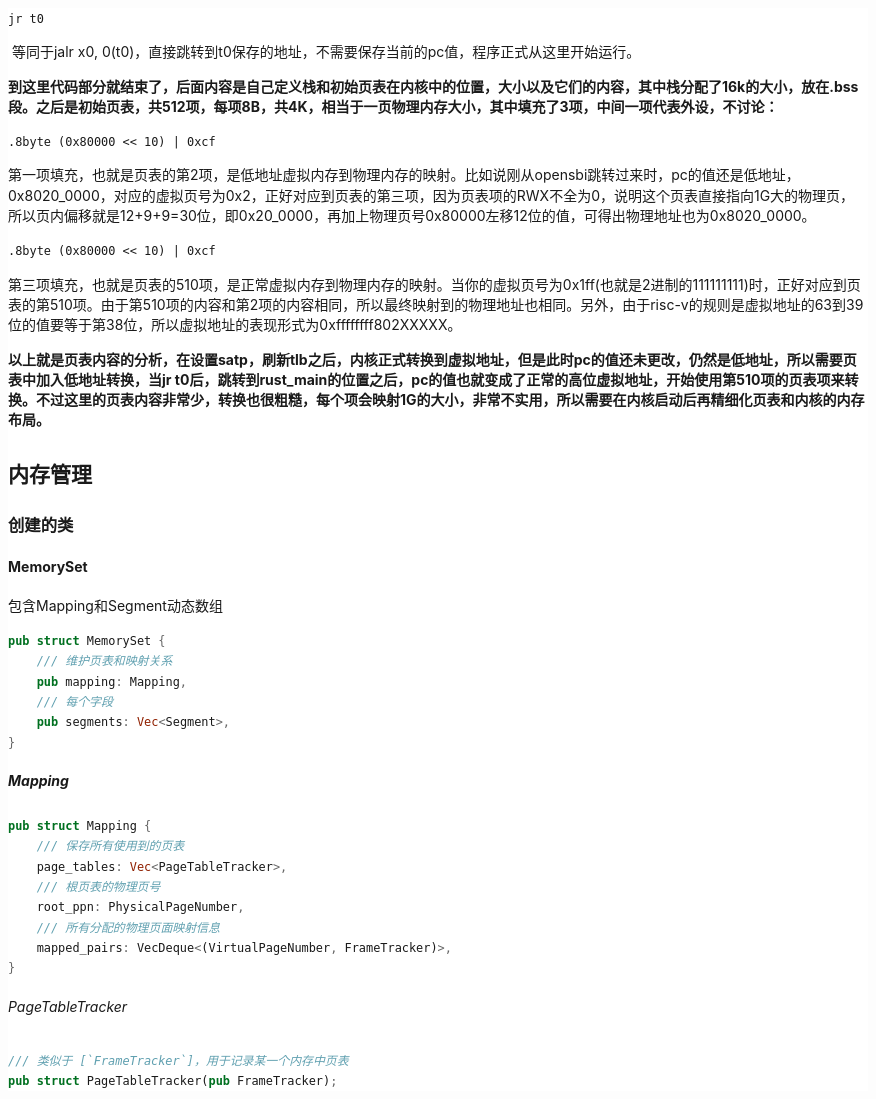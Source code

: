 `jr t0`

​	等同于jalr x0, 0(t0)，直接跳转到t0保存的地址，不需要保存当前的pc值，程序正式从这里开始运行。

**到这里代码部分就结束了，后面内容是自己定义栈和初始页表在内核中的位置，大小以及它们的内容，其中栈分配了16k的大小，放在.bss段。之后是初始页表，共512项，每项8B，共4K，相当于一页物理内存大小，其中填充了3项，中间一项代表外设，不讨论：**

`.8byte (0x80000 << 10) | 0xcf`

​	第一项填充，也就是页表的第2项，是低地址虚拟内存到物理内存的映射。比如说刚从opensbi跳转过来时，pc的值还是低地址，0x8020_0000，对应的虚拟页号为0x2，正好对应到页表的第三项，因为页表项的RWX不全为0，说明这个页表直接指向1G大的物理页，所以页内偏移就是12+9+9=30位，即0x20_0000，再加上物理页号0x80000左移12位的值，可得出物理地址也为0x8020_0000。

`.8byte (0x80000 << 10) | 0xcf`

​	第三项填充，也就是页表的510项，是正常虚拟内存到物理内存的映射。当你的虚拟页号为0x1ff(也就是2进制的111111111)时，正好对应到页表的第510项。由于第510项的内容和第2项的内容相同，所以最终映射到的物理地址也相同。另外，由于risc-v的规则是虚拟地址的63到39位的值要等于第38位，所以虚拟地址的表现形式为0xffffffff802XXXXX。

**以上就是页表内容的分析，在设置satp，刷新tlb之后，内核正式转换到虚拟地址，但是此时pc的值还未更改，仍然是低地址，所以需要页表中加入低地址转换，当jr t0后，跳转到rust_main的位置之后，pc的值也就变成了正常的高位虚拟地址，开始使用第510项的页表项来转换。不过这里的页表内容非常少，转换也很粗糙，每个项会映射1G的大小，非常不实用，所以需要在内核启动后再精细化页表和内核的内存布局。**

## 内存管理

### 创建的类

#### MemorySet

包含Mapping和Segment动态数组

```rust
pub struct MemorySet {
    /// 维护页表和映射关系
    pub mapping: Mapping,
    /// 每个字段
    pub segments: Vec<Segment>,
}
```

##### Mapping

```rust
pub struct Mapping {
    /// 保存所有使用到的页表
    page_tables: Vec<PageTableTracker>,
    /// 根页表的物理页号
    root_ppn: PhysicalPageNumber,
    /// 所有分配的物理页面映射信息
    mapped_pairs: VecDeque<(VirtualPageNumber, FrameTracker)>,
}
```

###### PageTableTracker

```rust
/// 类似于 [`FrameTracker`]，用于记录某一个内存中页表
pub struct PageTableTracker(pub FrameTracker);
```
